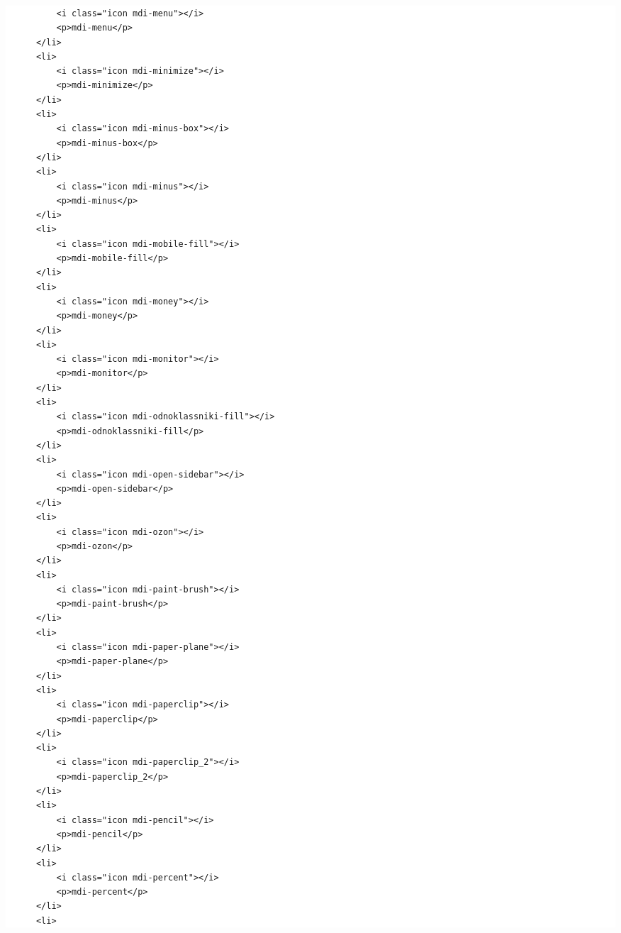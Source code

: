              <i class="icon mdi-menu"></i>
              <p>mdi-menu</p>
          </li>      
          <li>
              <i class="icon mdi-minimize"></i>
              <p>mdi-minimize</p>
          </li>      
          <li>
              <i class="icon mdi-minus-box"></i>
              <p>mdi-minus-box</p>
          </li>      
          <li>
              <i class="icon mdi-minus"></i>
              <p>mdi-minus</p>
          </li>      
          <li>
              <i class="icon mdi-mobile-fill"></i>
              <p>mdi-mobile-fill</p>
          </li>      
          <li>
              <i class="icon mdi-money"></i>
              <p>mdi-money</p>
          </li>      
          <li>
              <i class="icon mdi-monitor"></i>
              <p>mdi-monitor</p>
          </li>
          <li>
              <i class="icon mdi-odnoklassniki-fill"></i>
              <p>mdi-odnoklassniki-fill</p>
          </li>      
          <li>
              <i class="icon mdi-open-sidebar"></i>
              <p>mdi-open-sidebar</p>
          </li>      
          <li>
              <i class="icon mdi-ozon"></i>
              <p>mdi-ozon</p>
          </li>      
          <li>
              <i class="icon mdi-paint-brush"></i>
              <p>mdi-paint-brush</p>
          </li>      
          <li>
              <i class="icon mdi-paper-plane"></i>
              <p>mdi-paper-plane</p>
          </li>      
          <li>
              <i class="icon mdi-paperclip"></i>
              <p>mdi-paperclip</p>
          </li>      
          <li>
              <i class="icon mdi-paperclip_2"></i>
              <p>mdi-paperclip_2</p>
          </li>      
          <li>
              <i class="icon mdi-pencil"></i>
              <p>mdi-pencil</p>
          </li>      
          <li>
              <i class="icon mdi-percent"></i>
              <p>mdi-percent</p>
          </li>      
          <li>